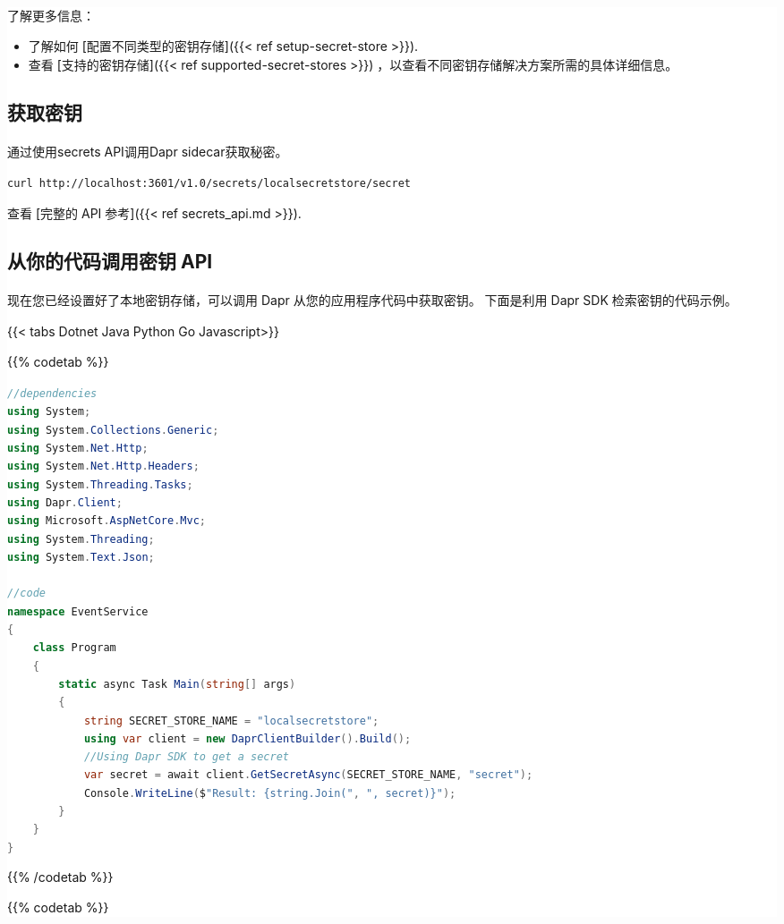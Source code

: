 了解更多信息：

- 了解如何 [配置不同类型的密钥存储]({{< ref setup-secret-store >}}).
- 查看 [支持的密钥存储]({{< ref supported-secret-stores >}}) ，以查看不同密钥存储解决方案所需的具体详细信息。

## 获取密钥

通过使用secrets API调用Dapr sidecar获取秘密。

```bash
curl http://localhost:3601/v1.0/secrets/localsecretstore/secret
```

查看 [完整的 API 参考]({{< ref secrets_api.md >}}).

## 从你的代码调用密钥 API

现在您已经设置好了本地密钥存储，可以调用 Dapr 从您的应用程序代码中获取密钥。 下面是利用 Dapr SDK 检索密钥的代码示例。

{{< tabs Dotnet Java Python Go Javascript>}}

{{% codetab %}}

```csharp
//dependencies
using System;
using System.Collections.Generic;
using System.Net.Http;
using System.Net.Http.Headers;
using System.Threading.Tasks;
using Dapr.Client;
using Microsoft.AspNetCore.Mvc;
using System.Threading;
using System.Text.Json;

//code
namespace EventService
{
    class Program
    {
        static async Task Main(string[] args)
        {
            string SECRET_STORE_NAME = "localsecretstore";
            using var client = new DaprClientBuilder().Build();
            //Using Dapr SDK to get a secret
            var secret = await client.GetSecretAsync(SECRET_STORE_NAME, "secret");
            Console.WriteLine($"Result: {string.Join(", ", secret)}");
        }
    }
}
```

{{% /codetab %}}

{{% codetab %}}
